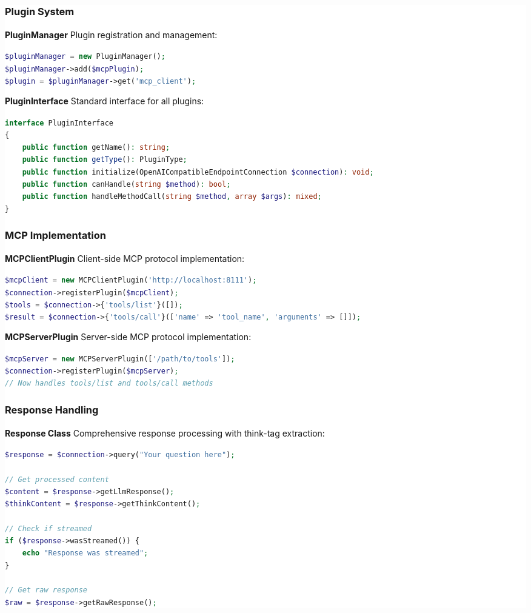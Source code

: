 ### Plugin System

**PluginManager**
Plugin registration and management:

```php
$pluginManager = new PluginManager();
$pluginManager->add($mcpPlugin);
$plugin = $pluginManager->get('mcp_client');
```

**PluginInterface**
Standard interface for all plugins:

```php
interface PluginInterface
{
    public function getName(): string;
    public function getType(): PluginType;
    public function initialize(OpenAICompatibleEndpointConnection $connection): void;
    public function canHandle(string $method): bool;
    public function handleMethodCall(string $method, array $args): mixed;
}
```

### MCP Implementation

**MCPClientPlugin**
Client-side MCP protocol implementation:

```php
$mcpClient = new MCPClientPlugin('http://localhost:8111');
$connection->registerPlugin($mcpClient);
$tools = $connection->{'tools/list'}([]);
$result = $connection->{'tools/call'}(['name' => 'tool_name', 'arguments' => []]);
```

**MCPServerPlugin**
Server-side MCP protocol implementation:

```php
$mcpServer = new MCPServerPlugin(['/path/to/tools']);
$connection->registerPlugin($mcpServer);
// Now handles tools/list and tools/call methods
```

### Response Handling

**Response Class**
Comprehensive response processing with think-tag extraction:

```php
$response = $connection->query("Your question here");

// Get processed content
$content = $response->getLlmResponse();
$thinkContent = $response->getThinkContent();

// Check if streamed
if ($response->wasStreamed()) {
    echo "Response was streamed";
}

// Get raw response
$raw = $response->getRawResponse();
```
